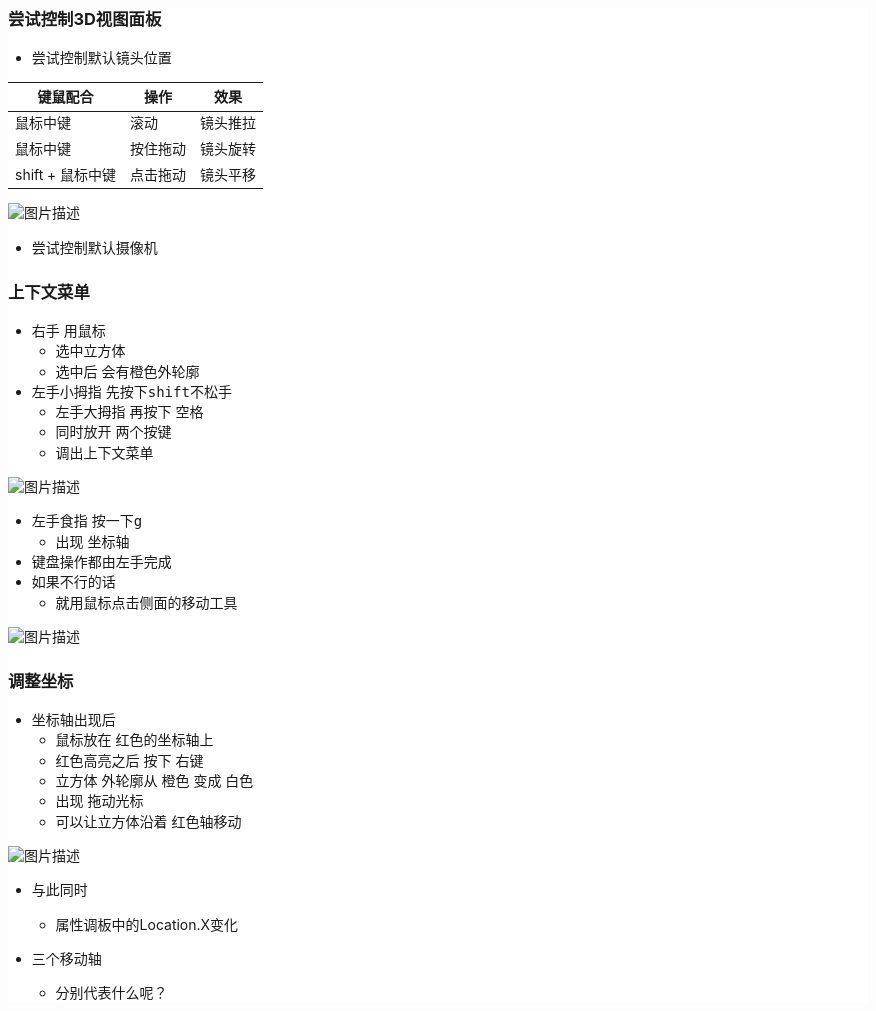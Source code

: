 ### 尝试控制3D视图面板

- 尝试控制默认镜头位置

|键鼠配合 | 操作| 效果 |
| --- |--- |---|
|<kbd>鼠标中键</kbd>| 滚动  | 镜头推拉 |
| <kbd> 鼠标中键</kbd>  |按住拖动 | 镜头旋转 |
| shift + <kbd> 鼠标中键</kbd> | 点击拖动 | 镜头平移 |


![图片描述](https://doc.shiyanlou.com/courses/uid1190679-20240108-1704721017891)

- 尝试控制默认摄像机

### 上下文菜单

- 右手 用鼠标 
	- 选中立方体
	- 选中后 会有橙色外轮廓
- 左手小拇指 先按下<kbd>shift</kbd>不松手 
	- 左手大拇指 再按下 <kbd>空格</kbd>
	- 同时放开 两个按键
	- 调出上下文菜单

![图片描述](https://doc.shiyanlou.com/courses/uid1190679-20240108-1704720379817)

- 左手食指 按一下<kbd>g</kbd>
	- 出现 坐标轴 
- 键盘操作都由左手完成
- 如果不行的话
	- 就用鼠标点击侧面的移动工具

![图片描述](https://doc.shiyanlou.com/courses/uid1190679-20240527-1716775290308)


### 调整坐标

- 坐标轴出现后
	- 鼠标放在 红色的坐标轴上 
	- 红色高亮之后 按下 右键
	- 立方体 外轮廓从 橙色 变成 白色
	- 出现 拖动光标 
	- 可以让立方体沿着 红色轴移动

![图片描述](https://doc.shiyanlou.com/courses/uid1190679-20240522-1716354422213)

- 与此同时	
	- 属性调板中的Location.X变化

- 三个移动轴
	- 分别代表什么呢？
